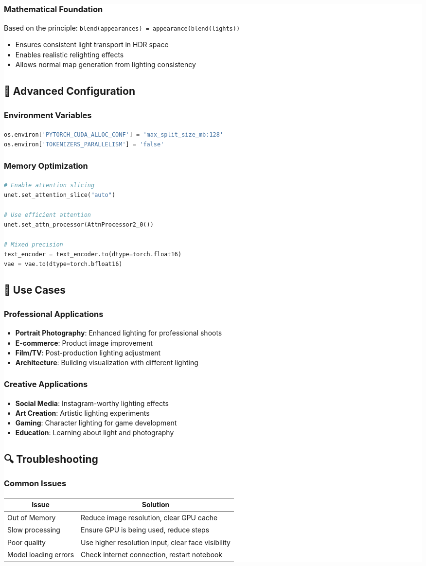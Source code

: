 ### Mathematical Foundation
Based on the principle: `blend(appearances) = appearance(blend(lights))`
- Ensures consistent light transport in HDR space
- Enables realistic relighting effects
- Allows normal map generation from lighting consistency

## 🔧 Advanced Configuration

### Environment Variables
```python
os.environ['PYTORCH_CUDA_ALLOC_CONF'] = 'max_split_size_mb:128'
os.environ['TOKENIZERS_PARALLELISM'] = 'false'
```

### Memory Optimization
```python
# Enable attention slicing
unet.set_attention_slice("auto")

# Use efficient attention
unet.set_attn_processor(AttnProcessor2_0())

# Mixed precision
text_encoder = text_encoder.to(dtype=torch.float16)
vae = vae.to(dtype=torch.bfloat16)
```

## 🎯 Use Cases

### Professional Applications
- **Portrait Photography**: Enhanced lighting for professional shoots
- **E-commerce**: Product image improvement
- **Film/TV**: Post-production lighting adjustment
- **Architecture**: Building visualization with different lighting

### Creative Applications  
- **Social Media**: Instagram-worthy lighting effects
- **Art Creation**: Artistic lighting experiments
- **Gaming**: Character lighting for game development
- **Education**: Learning about light and photography

## 🔍 Troubleshooting

### Common Issues
| Issue | Solution |
|-------|----------|
| Out of Memory | Reduce image resolution, clear GPU cache |
| Slow processing | Ensure GPU is being used, reduce steps |
| Poor quality | Use higher resolution input, clear face visibility |
| Model loading errors | Check internet connection, restart notebook |
